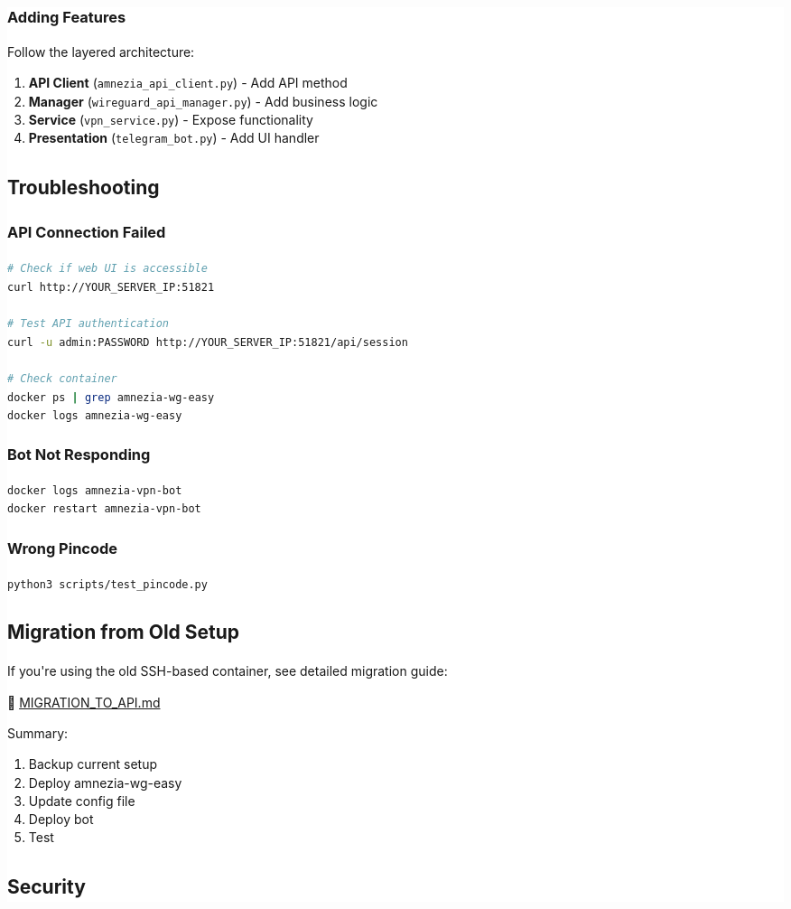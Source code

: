 ### Adding Features

Follow the layered architecture:

1. **API Client** (`amnezia_api_client.py`) - Add API method
2. **Manager** (`wireguard_api_manager.py`) - Add business logic
3. **Service** (`vpn_service.py`) - Expose functionality
4. **Presentation** (`telegram_bot.py`) - Add UI handler

## Troubleshooting

### API Connection Failed

```bash
# Check if web UI is accessible
curl http://YOUR_SERVER_IP:51821

# Test API authentication
curl -u admin:PASSWORD http://YOUR_SERVER_IP:51821/api/session

# Check container
docker ps | grep amnezia-wg-easy
docker logs amnezia-wg-easy
```

### Bot Not Responding

```bash
docker logs amnezia-vpn-bot
docker restart amnezia-vpn-bot
```

### Wrong Pincode

```bash
python3 scripts/test_pincode.py
```

## Migration from Old Setup

If you're using the old SSH-based container, see detailed migration guide:

📖 [MIGRATION_TO_API.md](MIGRATION_TO_API.md)

Summary:
1. Backup current setup
2. Deploy amnezia-wg-easy
3. Update config file
4. Deploy bot
5. Test

## Security
